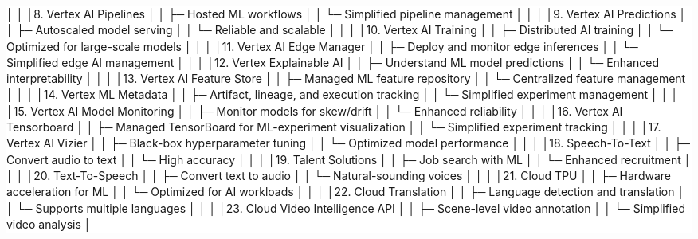 │                                                                              │
│8. Vertex AI Pipelines                                                       │
│    ├─ Hosted ML workflows                                                   │
│    └─ Simplified pipeline management                                        │
│                                                                              │
│9. Vertex AI Predictions                                                     │
│    ├─ Autoscaled model serving                                              │
│    └─ Reliable and scalable                                                 │
│                                                                              │
│10. Vertex AI Training                                                       │
│    ├─ Distributed AI training                                               │
│    └─ Optimized for large-scale models                                      │
│                                                                              │
│11. Vertex AI Edge Manager                                                   │
│    ├─ Deploy and monitor edge inferences                                    │
│    └─ Simplified edge AI management                                         │
│                                                                              │
│12. Vertex Explainable AI                                                    │
│    ├─ Understand ML model predictions                                       │
│    └─ Enhanced interpretability                                             │
│                                                                              │
│13. Vertex AI Feature Store                                                  │
│    ├─ Managed ML feature repository                                         │
│    └─ Centralized feature management                                        │
│                                                                              │
│14. Vertex ML Metadata                                                       │
│    ├─ Artifact, lineage, and execution tracking                             │
│    └─ Simplified experiment management                                      │
│                                                                              │
│15. Vertex AI Model Monitoring                                               │
│    ├─ Monitor models for skew/drift                                         │
│    └─ Enhanced reliability                                                  │
│                                                                              │
│16. Vertex AI Tensorboard                                                    │
│    ├─ Managed TensorBoard for ML-experiment visualization                   │
│    └─ Simplified experiment tracking                                        │
│                                                                              │
│17. Vertex AI Vizier                                                         │
│    ├─ Black-box hyperparameter tuning                                       │
│    └─ Optimized model performance                                           │
│                                                                              │
│18. Speech-To-Text                                                           │
│    ├─ Convert audio to text                                                 │
│    └─ High accuracy                                                         │
│                                                                              │
│19. Talent Solutions                                                         │
│    ├─ Job search with ML                                                    │
│    └─ Enhanced recruitment                                                  │
│                                                                              │
│20. Text-To-Speech                                                           │
│    ├─ Convert text to audio                                                 │
│    └─ Natural-sounding voices                                               │
│                                                                              │
│21. Cloud TPU                                                                │
│    ├─ Hardware acceleration for ML                                          │
│    └─ Optimized for AI workloads                                            │
│                                                                              │
│22. Cloud Translation                                                        │
│    ├─ Language detection and translation                                    │
│    └─ Supports multiple languages                                           │
│                                                                              │
│23. Cloud Video Intelligence API                                             │
│    ├─ Scene-level video annotation                                          │
│    └─ Simplified video analysis                                             │